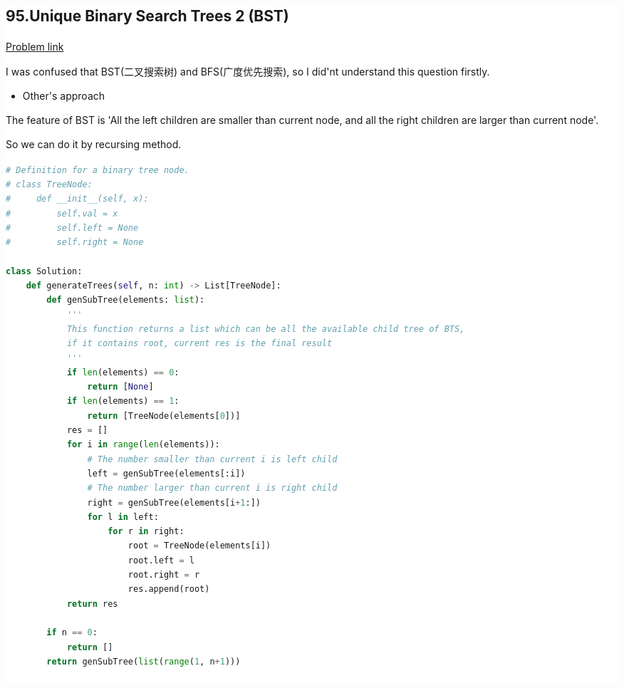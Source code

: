 
## 95.Unique Binary Search Trees 2 (BST)


[Problem link](https://leetcode.com/problems/unique-binary-search-trees-ii/)

I was confused that BST(二叉搜索树) and BFS(广度优先搜索), so I did'nt understand this question firstly.

- Other's approach

The feature of BST is 'All the left children are smaller than current node, and all the right children are larger than current node'.

So we can do it by recursing method.

```python
# Definition for a binary tree node.
# class TreeNode:
#     def __init__(self, x):
#         self.val = x
#         self.left = None
#         self.right = None

class Solution:
    def generateTrees(self, n: int) -> List[TreeNode]:
        def genSubTree(elements: list):
            '''
            This function returns a list which can be all the available child tree of BTS,
            if it contains root, current res is the final result
            '''
            if len(elements) == 0:
                return [None]
            if len(elements) == 1:
                return [TreeNode(elements[0])]
            res = []
            for i in range(len(elements)):
                # The number smaller than current i is left child
                left = genSubTree(elements[:i])
                # The number larger than current i is right child
                right = genSubTree(elements[i+1:])
                for l in left:
                    for r in right:
                        root = TreeNode(elements[i])
                        root.left = l
                        root.right = r
                        res.append(root)
            return res
        
        if n == 0:
            return []
        return genSubTree(list(range(1, n+1)))
            
```

